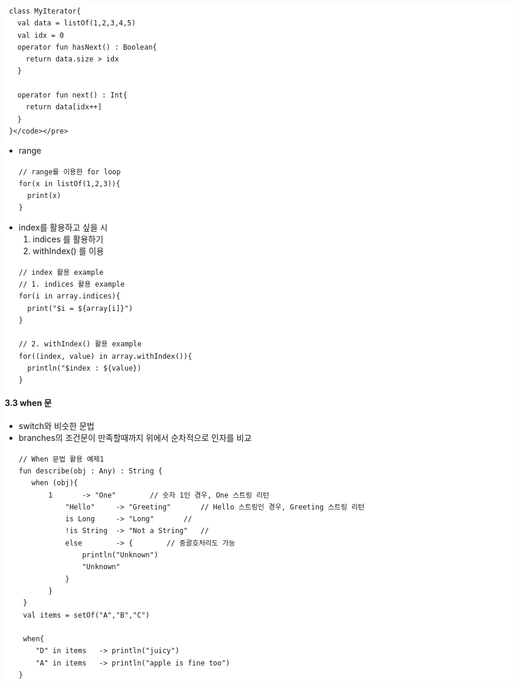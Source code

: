      class MyIterator{
       val data = listOf(1,2,3,4,5)
       val idx = 0
       operator fun hasNext() : Boolean{
         return data.size > idx
       }
       
       operator fun next() : Int{
         return data[idx++]
       }
     }</code></pre>
   - range
     <pre><code>// range를 이용한 for loop
     for(x in listOf(1,2,3)){
       print(x)
     }
     </code></pre>
   - index를 활용하고 싶을 시 
     1. indices 를 활용하기
     2. withIndex() 를 이용
     <pre><code>// index 활용 example
     // 1. indices 활용 example
     for(i in array.indices){
       print("$i = ${array[i]}")
     }
     
     // 2. withIndex() 활용 example
     for((index, value) in array.withIndex()){
       println("$index : ${value})
     }</code></pre>

#### 3.3 when 문
   - switch와 비슷한 문법
   - branches의 조건문이 만족할때까지 위에서 순차적으로 인자를 비교
     <pre><code>// When 문법 활용 예제1
     fun describe(obj : Any) : String {
     	when (obj){
     		1		-> "One"		// 숫자 1인 경우, One 스트링 리턴
				"Hello"		-> "Greeting"		// Hello 스트링인 경우, Greeting 스트링 리턴
				is Long	  	-> "Long"		//
				!is String	-> "Not a String"	//
				else		-> {		// 중괄호처리도 가능
					println("Unknown")
					"Unknown"
				}
			}
	  }
	  val items = setOf("A","B","C")
	  
	  when{
	     "D" in items	-> println("juicy")
	     "A" in items	-> println("apple is fine too")
     }
     </code></pre>
